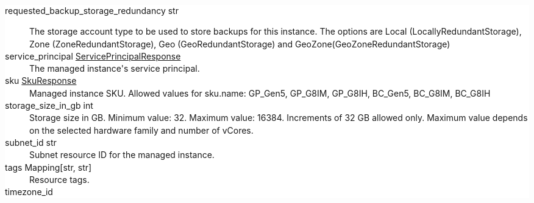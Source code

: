 <a data-swiftype-name="resource-property" data-swiftype-type="text" href="#requested_backup_storage_redundancy_python" style="color: inherit; text-decoration: inherit;">requested_<wbr>backup_<wbr>storage_<wbr>redundancy</a>
</span>
        <span class="property-indicator"></span>
        <span class="property-type">str</span>
    </dt>
    <dd>The storage account type to be used to store backups for this instance. The options are Local (LocallyRedundantStorage), Zone (ZoneRedundantStorage), Geo (GeoRedundantStorage) and GeoZone(GeoZoneRedundantStorage)</dd><dt class="property-"
            title="">
        <span id="service_principal_python">
<a data-swiftype-name="resource-property" data-swiftype-type="text" href="#service_principal_python" style="color: inherit; text-decoration: inherit;">service_<wbr>principal</a>
</span>
        <span class="property-indicator"></span>
        <span class="property-type"><a href="#serviceprincipalresponse">Service<wbr>Principal<wbr>Response</a></span>
    </dt>
    <dd>The managed instance's service principal.</dd><dt class="property-"
            title="">
        <span id="sku_python">
<a data-swiftype-name="resource-property" data-swiftype-type="text" href="#sku_python" style="color: inherit; text-decoration: inherit;">sku</a>
</span>
        <span class="property-indicator"></span>
        <span class="property-type"><a href="#skuresponse">Sku<wbr>Response</a></span>
    </dt>
    <dd>Managed instance SKU. Allowed values for sku.name: GP_Gen5, GP_G8IM, GP_G8IH, BC_Gen5, BC_G8IM, BC_G8IH</dd><dt class="property-"
            title="">
        <span id="storage_size_in_gb_python">
<a data-swiftype-name="resource-property" data-swiftype-type="text" href="#storage_size_in_gb_python" style="color: inherit; text-decoration: inherit;">storage_<wbr>size_<wbr>in_<wbr>gb</a>
</span>
        <span class="property-indicator"></span>
        <span class="property-type">int</span>
    </dt>
    <dd>Storage size in GB. Minimum value: 32. Maximum value: 16384. Increments of 32 GB allowed only. Maximum value depends on the selected hardware family and number of vCores.</dd><dt class="property-"
            title="">
        <span id="subnet_id_python">
<a data-swiftype-name="resource-property" data-swiftype-type="text" href="#subnet_id_python" style="color: inherit; text-decoration: inherit;">subnet_<wbr>id</a>
</span>
        <span class="property-indicator"></span>
        <span class="property-type">str</span>
    </dt>
    <dd>Subnet resource ID for the managed instance.</dd><dt class="property-"
            title="">
        <span id="tags_python">
<a data-swiftype-name="resource-property" data-swiftype-type="text" href="#tags_python" style="color: inherit; text-decoration: inherit;">tags</a>
</span>
        <span class="property-indicator"></span>
        <span class="property-type">Mapping[str, str]</span>
    </dt>
    <dd>Resource tags.</dd><dt class="property-"
            title="">
        <span id="timezone_id_python">
<a data-swiftype-name="resource-property" data-swiftype-type="text" href="#timezone_id_python" style="color: inherit; text-decoration: inherit;">timezone_<wbr>id</a>
</span>